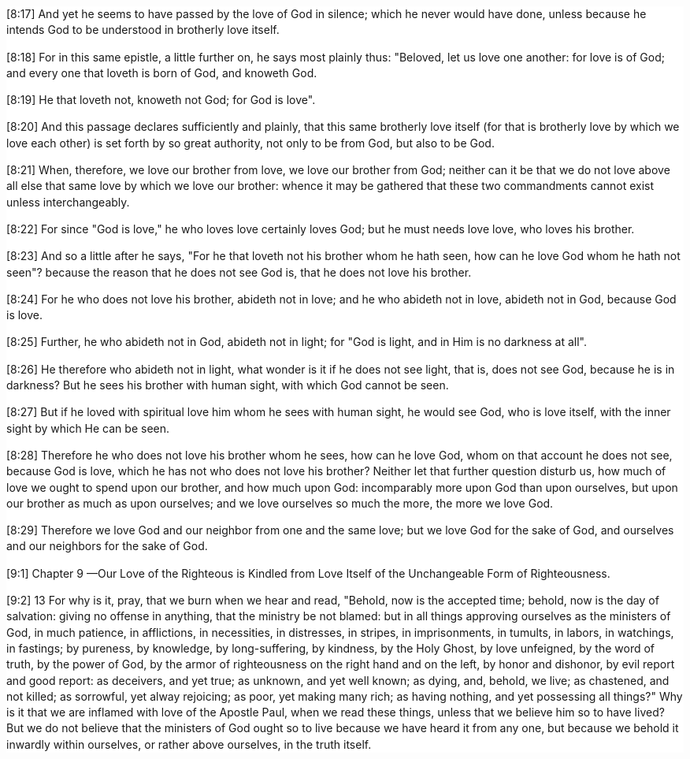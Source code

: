 [8:17] And yet he seems to have passed by the love of God in silence; which he never would have done, unless because he intends God to be understood in brotherly love itself.

[8:18] For in this same epistle, a little further on, he says most plainly thus: "Beloved, let us love one another: for love is of God; and every one that loveth is born of God, and knoweth God.

[8:19] He that loveth not, knoweth not God; for God is love".

[8:20] And this passage declares sufficiently and plainly, that this same brotherly love itself (for that is brotherly love by which we love each other) is set forth by so great authority, not only to be from God, but also to be God.

[8:21] When, therefore, we love our brother from love, we love our brother from God; neither can it be that we do not love above all else that same love by which we love our brother: whence it may be gathered that these two commandments cannot exist unless interchangeably.

[8:22] For since "God is love," he who loves love certainly loves God; but he must needs love love, who loves his brother.

[8:23] And so a little after he says, "For he that loveth not his brother whom he hath seen, how can he love God whom he hath not seen"? because the reason that he does not see God is, that he does not love his brother.

[8:24] For he who does not love his brother, abideth not in love; and he who abideth not in love, abideth not in God, because God is love.

[8:25] Further, he who abideth not in God, abideth not in light; for "God is light, and in Him is no darkness at all".

[8:26] He therefore who abideth not in light, what wonder is it if he does not see light, that is, does not see God, because he is in darkness? But he sees his brother with human sight, with which God cannot be seen.

[8:27] But if he loved with spiritual love him whom he sees with human sight, he would see God, who is love itself, with the inner sight by which He can be seen.

[8:28] Therefore he who does not love his brother whom he sees, how can he love God, whom on that account he does not see, because God is love, which he has not who does not love his brother? Neither let that further question disturb us, how much of love we ought to spend upon our brother, and how much upon God: incomparably more upon God than upon ourselves, but upon our brother as much as upon ourselves; and we love ourselves so much the more, the more we love God.

[8:29] Therefore we love God and our neighbor from one and the same love; but we love God for the sake of God, and ourselves and our neighbors for the sake of God.

[9:1] Chapter 9 —Our Love of the Righteous is Kindled from Love Itself of the Unchangeable Form of Righteousness.

[9:2] 13  For why is it, pray, that we burn when we hear and read, "Behold, now is the accepted time; behold, now is the day of salvation: giving no offense in anything, that the ministry be not blamed: but in all things approving ourselves as the ministers of God, in much patience, in afflictions, in necessities, in distresses, in stripes, in imprisonments, in tumults, in labors, in watchings, in fastings; by pureness, by knowledge, by long-suffering, by kindness, by the Holy Ghost, by love unfeigned, by the word of truth, by the power of God, by the armor of righteousness on the right hand and on the left, by honor and dishonor, by evil report and good report: as deceivers, and yet true; as unknown, and yet well known; as dying, and, behold, we live; as chastened, and not killed; as sorrowful, yet alway rejoicing; as poor, yet making many rich; as having nothing, and yet possessing all things?" Why is it that we are inflamed with love of the Apostle Paul, when we read these things, unless that we believe him so to have lived? But we do not believe that the ministers of God ought so to live because we have heard it from any one, but because we behold it inwardly within ourselves, or rather above ourselves, in the truth itself.
